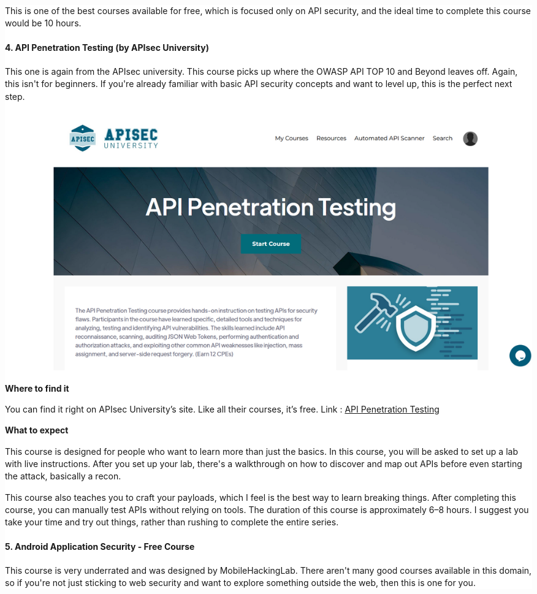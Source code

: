 This is one of the best courses available for free, which is focused only on API security, and the ideal time to complete this course would be 10 hours. 

#### 4. API Penetration Testing (by APIsec University) 

This one is again from the APIsec university. This course picks up where the OWASP API TOP 10 and Beyond leaves off. Again, this isn't for beginners. If you're already familiar with basic API security concepts and want to level up, this is the perfect next step.

 ![APISec2](7.png)

**Where to find it** 

You can find it right on APIsec University’s site. Like all their courses, it’s free. 
Link : [API Penetration Testing ](https://www.apisecuniversity.com/courses/api-penetration-testing)

**What to expect** 

This course is designed for people who want to learn more than just the basics. In this course, you will be asked to set up a lab with live instructions. After you set up your lab, there's a walkthrough on how to discover and map out APIs before even starting the attack, basically a recon. 

This course also teaches you to craft your payloads, which I feel is the best way to learn breaking things. After completing this course, you can manually test APIs without relying on tools. 
The duration of this course is approximately 6–8 hours. I suggest you take your time and try out things, rather than rushing to complete the entire series.


#### 5. Android Application Security - Free Course

This course is very underrated and was designed by MobileHackingLab. There aren't many good courses available in this domain, so if you're not just sticking to web security and want to explore something outside the web, then this is one for you.
